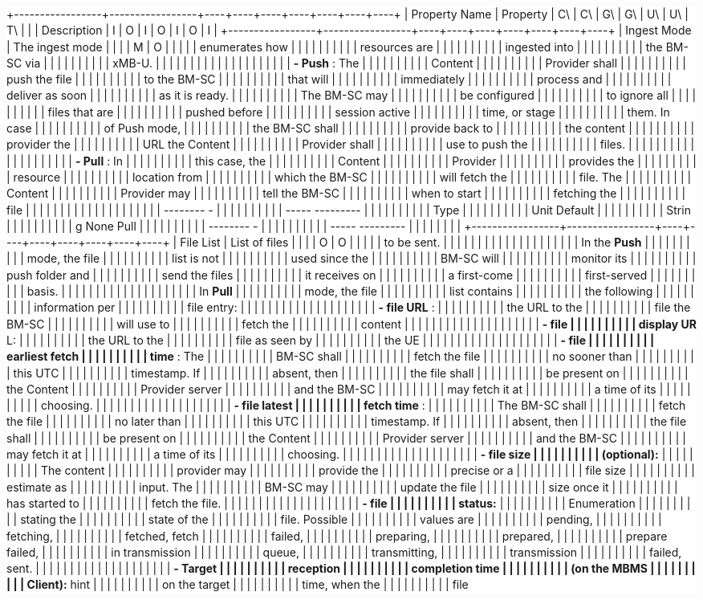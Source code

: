 +-----------------+-----------------+----+----+----+----+----+----+----+ | Property Name | Property | C\ | C\ | G\ | G\ | U\ | U\ | T\ | | | Description | I | O | I | O | I | O | I | +-----------------+-----------------+----+----+----+----+----+----+----+ | Ingest Mode | The ingest mode | | | | M | O | | | | | enumerates how | | | | | | | | | | resources are | | | | | | | | | | ingested into | | | | | | | | | | the BM-SC via | | | | | | | | | | xMB-U. | | | | | | | | | | | | | | | | | | | | **\- Push** : The | | | | | | | | | | Content | | | | | | | | | | Provider shall | | | | | | | | | | push the file | | | | | | | | | | to the BM-SC | | | | | | | | | | that will | | | | | | | | | | immediately | | | | | | | | | | process and | | | | | | | | | | deliver as soon | | | | | | | | | | as it is ready. | | | | | | | | | | The BM-SC may | | | | | | | | | | be configured | | | | | | | | | | to ignore all | | | | | | | | | | files that are | | | | | | | | | | pushed before | | | | | | | | | | session active | | | | | | | | | | time, or stage | | | | | | | | | | them. In case | | | | | | | | | | of Push mode, | | | | | | | | | | the BM-SC shall | | | | | | | | | | provide back to | | | | | | | | | | the content | | | | | | | | | | provider the | | | | | | | | | | URL the Content | | | | | | | | | | Provider shall | | | | | | | | | | use to push the | | | | | | | | | | files. | | | | | | | | | | | | | | | | | | | | **\- Pull** : In | | | | | | | | | | this case, the | | | | | | | | | | Content | | | | | | | | | | Provider | | | | | | | | | | provides the | | | | | | | | | | resource | | | | | | | | | | location from | | | | | | | | | | which the BM-SC | | | | | | | | | | will fetch the | | | | | | | | | | file. The | | | | | | | | | | Content | | | | | | | | | | Provider may | | | | | | | | | | tell the BM-SC | | | | | | | | | | when to start | | | | | | | | | | fetching the | | | | | | | | | | file | | | | | | | | | | | | | | | | | | | | -------- - | | | | | | | | | | ----- --------- | | | | | | | | | | Type | | | | | | | | | | Unit Default | | | | | | | | | | Strin | | | | | | | | | | g None Pull | | | | | | | | | | -------- - | | | | | | | | | | ----- --------- | | | | | | | | +-----------------+-----------------+----+----+----+----+----+----+----+ | File List | List of files | | | | O | O | | | | | to be sent. | | | | | | | | | | | | | | | | | | | | In the **Push** | | | | | | | | | | mode, the file | | | | | | | | | | list is not | | | | | | | | | | used since the | | | | | | | | | | BM-SC will | | | | | | | | | | monitor its | | | | | | | | | | push folder and | | | | | | | | | | send the files | | | | | | | | | | it receives on | | | | | | | | | | a first-come | | | | | | | | | | first-served | | | | | | | | | | basis. | | | | | | | | | | | | | | | | | | | | In **Pull** | | | | | | | | | | mode, the file | | | | | | | | | | list contains | | | | | | | | | | the following | | | | | | | | | | information per | | | | | | | | | | file entry: | | | | | | | | | | | | | | | | | | | | **\- file URL** : | | | | | | | | | | the URL to the | | | | | | | | | | file the BM-SC | | | | | | | | | | will use to | | | | | | | | | | fetch the | | | | | | | | | | content | | | | | | | | | | | | | | | | | | | | **\- file | | | | | | | | | | display UR** L: | | | | | | | | | | the URL to the | | | | | | | | | | file as seen by | | | | | | | | | | the UE | | | | | | | | | | | | | | | | | | | | **\- file | | | | | | | | | | earliest fetch | | | | | | | | | | time** : The | | | | | | | | | | BM-SC shall | | | | | | | | | | fetch the file | | | | | | | | | | no sooner than | | | | | | | | | | this UTC | | | | | | | | | | timestamp. If | | | | | | | | | | absent, then | | | | | | | | | | the file shall | | | | | | | | | | be present on | | | | | | | | | | the Content | | | | | | | | | | Provider server | | | | | | | | | | and the BM-SC | | | | | | | | | | may fetch it at | | | | | | | | | | a time of its | | | | | | | | | | choosing. | | | | | | | | | | | | | | | | | | | | **\- file latest | | | | | | | | | | fetch time** : | | | | | | | | | | The BM-SC shall | | | | | | | | | | fetch the file | | | | | | | | | | no later than | | | | | | | | | | this UTC | | | | | | | | | | timestamp. If | | | | | | | | | | absent, then | | | | | | | | | | the file shall | | | | | | | | | | be present on | | | | | | | | | | the Content | | | | | | | | | | Provider server | | | | | | | | | | and the BM-SC | | | | | | | | | | may fetch it at | | | | | | | | | | a time of its | | | | | | | | | | choosing. | | | | | | | | | | | | | | | | | | | | **\- file size | | | | | | | | | | (optional):** | | | | | | | | | | The content | | | | | | | | | | provider may | | | | | | | | | | provide the | | | | | | | | | | precise or a | | | | | | | | | | file size | | | | | | | | | | estimate as | | | | | | | | | | input. The | | | | | | | | | | BM-SC may | | | | | | | | | | update the file | | | | | | | | | | size once it | | | | | | | | | | has started to | | | | | | | | | | fetch the file. | | | | | | | | | | | | | | | | | | | | **\- file | | | | | | | | | | status:** | | | | | | | | | | Enumeration | | | | | | | | | | stating the | | | | | | | | | | state of the | | | | | | | | | | file. Possible | | | | | | | | | | values are | | | | | | | | | | pending, | | | | | | | | | | fetching, | | | | | | | | | | fetched, fetch | | | | | | | | | | failed, | | | | | | | | | | preparing, | | | | | | | | | | prepared, | | | | | | | | | | prepare failed, | | | | | | | | | | in transmission | | | | | | | | | | queue, | | | | | | | | | | transmitting, | | | | | | | | | | transmission | | | | | | | | | | failed, sent. | | | | | | | | | | | | | | | | | | | | **\- Target | | | | | | | | | | reception | | | | | | | | | | completion time | | | | | | | | | | (on the MBMS | | | | | | | | | | Client):** hint | | | | | | | | | | on the target | | | | | | | | | | time, when the | | | | | | | | | | file